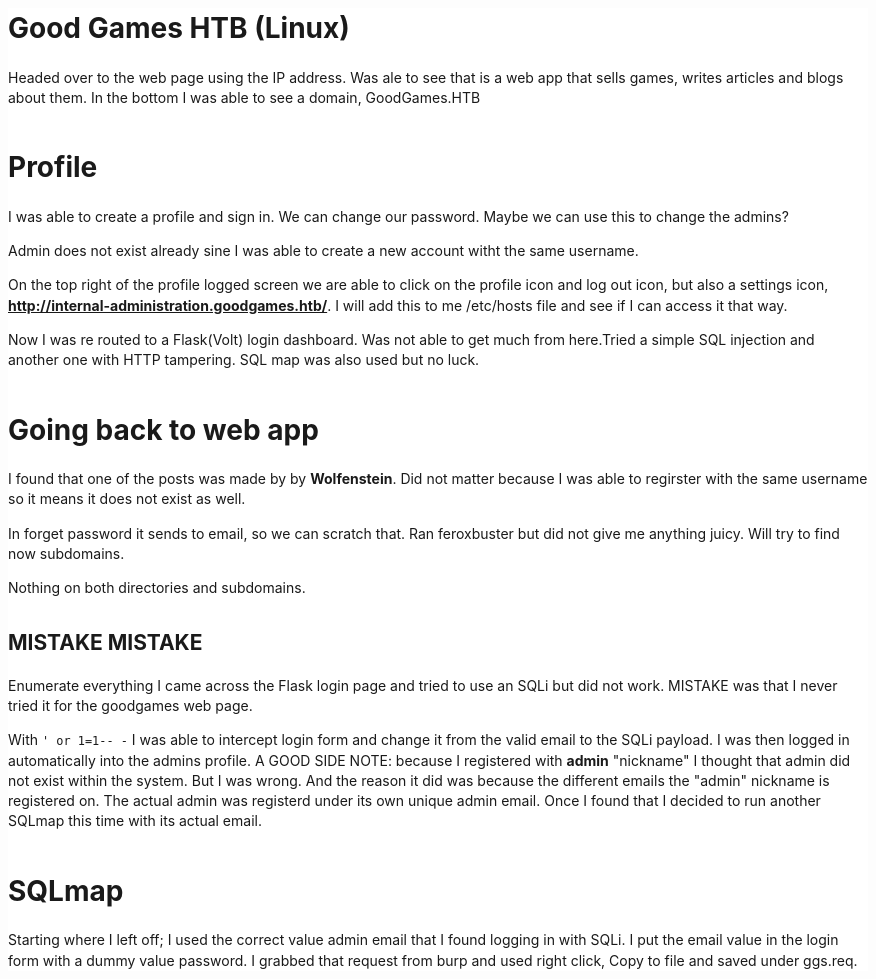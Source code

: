 # Good Games HTB (Linux)

Headed over to the web page using the IP address. 
Was ale to see that is a web app that sells games, writes articles and blogs about them.
In the bottom I was able to see a domain, GoodGames.HTB


# Profile

I was able to create a profile and sign in.
We can change our password. Maybe we can use this to change the admins?

Admin does not exist already sine I was able to create a new account witht the same username.

On the top right of the profile logged screen we are able to click on the profile icon and log out icon, but also a settings icon, **http://internal-administration.goodgames.htb/**.
I will add this to me /etc/hosts file and see if I can access it that way.

Now I was re routed to a Flask(Volt) login dashboard.
Was not able to get much from here.Tried a simple SQL injection and another one with HTTP tampering. SQL map was also used but no luck.

# Going back to web app

I found that one of the posts was made by by **Wolfenstein**. 
Did not matter because I was able to regirster with the same username so it means it does not exist as well.

In forget password it sends to email, so we can scratch that. 
Ran feroxbuster but did not give me anything juicy. Will try to find now subdomains.

Nothing on both directories and subdomains.

## MISTAKE MISTAKE

Enumerate everything I came across the Flask login page and tried to use an SQLi but did not work. MISTAKE was that I never tried it for the goodgames web page.

With `' or 1=1-- -` I was able to intercept login form and change it from the valid email to the SQLi payload. 
I was then logged in automatically into the admins profile. 
A GOOD SIDE NOTE:
because I registered with **admin** "nickname" I thought that admin did not exist within the system. But I was wrong.
And the reason it did was because the different emails the "admin" nickname is registered on. 
The actual admin was registerd under its own unique admin email. Once I found that I decided to run another SQLmap this time with its actual email.

# SQLmap 

Starting where I left off; I used the correct value admin email that I found logging in with SQLi. I put the email value in the login form with a dummy value password.
I grabbed that request from burp and used right click, Copy to file and saved under ggs.req.
